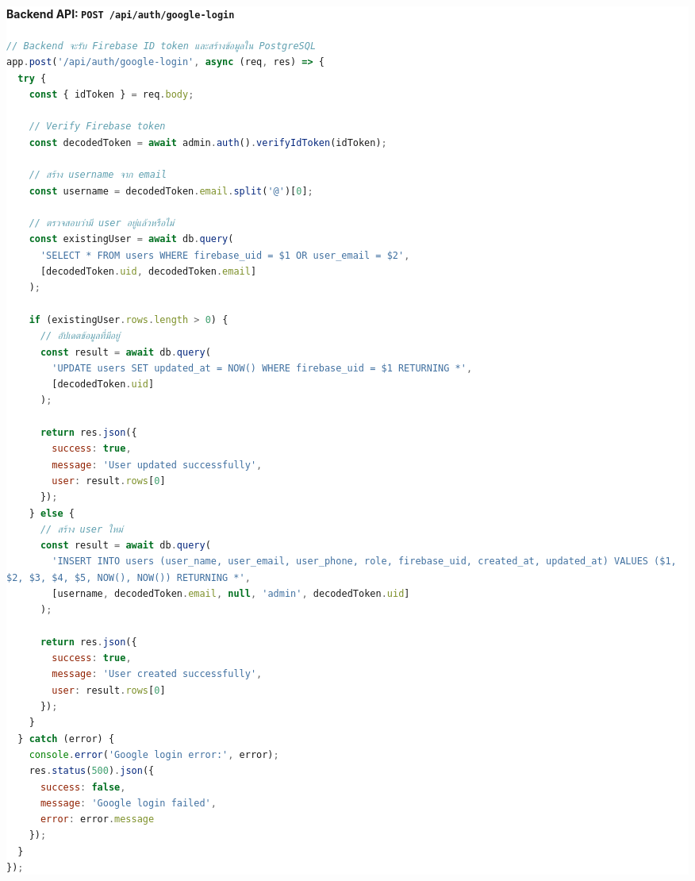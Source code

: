 #### Backend API: `POST /api/auth/google-login`
```javascript
// Backend จะรับ Firebase ID token และสร้างข้อมูลใน PostgreSQL
app.post('/api/auth/google-login', async (req, res) => {
  try {
    const { idToken } = req.body;
    
    // Verify Firebase token
    const decodedToken = await admin.auth().verifyIdToken(idToken);
    
    // สร้าง username จาก email
    const username = decodedToken.email.split('@')[0];
    
    // ตรวจสอบว่ามี user อยู่แล้วหรือไม่
    const existingUser = await db.query(
      'SELECT * FROM users WHERE firebase_uid = $1 OR user_email = $2',
      [decodedToken.uid, decodedToken.email]
    );
    
    if (existingUser.rows.length > 0) {
      // อัปเดตข้อมูลที่มีอยู่
      const result = await db.query(
        'UPDATE users SET updated_at = NOW() WHERE firebase_uid = $1 RETURNING *',
        [decodedToken.uid]
      );
      
      return res.json({
        success: true,
        message: 'User updated successfully',
        user: result.rows[0]
      });
    } else {
      // สร้าง user ใหม่
      const result = await db.query(
        'INSERT INTO users (user_name, user_email, user_phone, role, firebase_uid, created_at, updated_at) VALUES ($1, $2, $3, $4, $5, NOW(), NOW()) RETURNING *',
        [username, decodedToken.email, null, 'admin', decodedToken.uid]
      );
      
      return res.json({
        success: true,
        message: 'User created successfully',
        user: result.rows[0]
      });
    }
  } catch (error) {
    console.error('Google login error:', error);
    res.status(500).json({
      success: false,
      message: 'Google login failed',
      error: error.message
    });
  }
});
```
